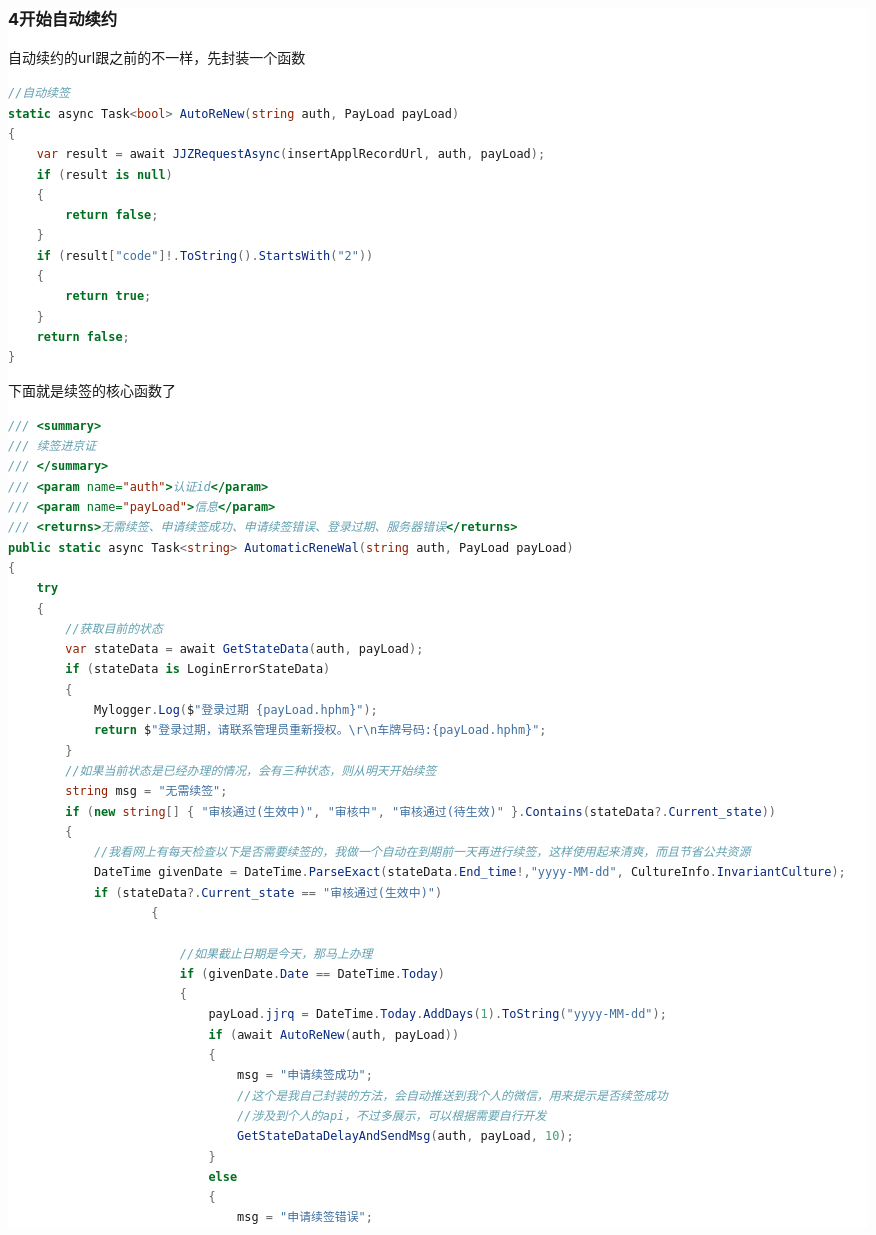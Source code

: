 ### 4开始自动续约

自动续约的url跟之前的不一样，先封装一个函数

```csharp
//自动续签
static async Task<bool> AutoReNew(string auth, PayLoad payLoad)
{
    var result = await JJZRequestAsync(insertApplRecordUrl, auth, payLoad);
    if (result is null)
    {
        return false;
    }
    if (result["code"]!.ToString().StartsWith("2"))
    {
        return true;
    }
    return false;
}
```

下面就是续签的核心函数了

```csharp
/// <summary>
/// 续签进京证
/// </summary>
/// <param name="auth">认证id</param>
/// <param name="payLoad">信息</param>
/// <returns>无需续签、申请续签成功、申请续签错误、登录过期、服务器错误</returns>
public static async Task<string> AutomaticReneWal(string auth, PayLoad payLoad)
{
    try
    {
        //获取目前的状态
        var stateData = await GetStateData(auth, payLoad);
        if (stateData is LoginErrorStateData)
        {
            Mylogger.Log($"登录过期 {payLoad.hphm}");
            return $"登录过期，请联系管理员重新授权。\r\n车牌号码:{payLoad.hphm}";
        }
        //如果当前状态是已经办理的情况，会有三种状态，则从明天开始续签
        string msg = "无需续签";
        if (new string[] { "审核通过(生效中)", "审核中", "审核通过(待生效)" }.Contains(stateData?.Current_state))
        {
            //我看网上有每天检查以下是否需要续签的，我做一个自动在到期前一天再进行续签，这样使用起来清爽，而且节省公共资源
            DateTime givenDate = DateTime.ParseExact(stateData.End_time!,"yyyy-MM-dd", CultureInfo.InvariantCulture);
            if (stateData?.Current_state == "审核通过(生效中)")
                    {

                        //如果截止日期是今天，那马上办理
                        if (givenDate.Date == DateTime.Today)
                        {
                            payLoad.jjrq = DateTime.Today.AddDays(1).ToString("yyyy-MM-dd");
                            if (await AutoReNew(auth, payLoad))
                            {
                                msg = "申请续签成功";
                                //这个是我自己封装的方法，会自动推送到我个人的微信，用来提示是否续签成功
                                //涉及到个人的api，不过多展示，可以根据需要自行开发
                                GetStateDataDelayAndSendMsg(auth, payLoad, 10);
                            }
                            else
                            {
                                msg = "申请续签错误";
```